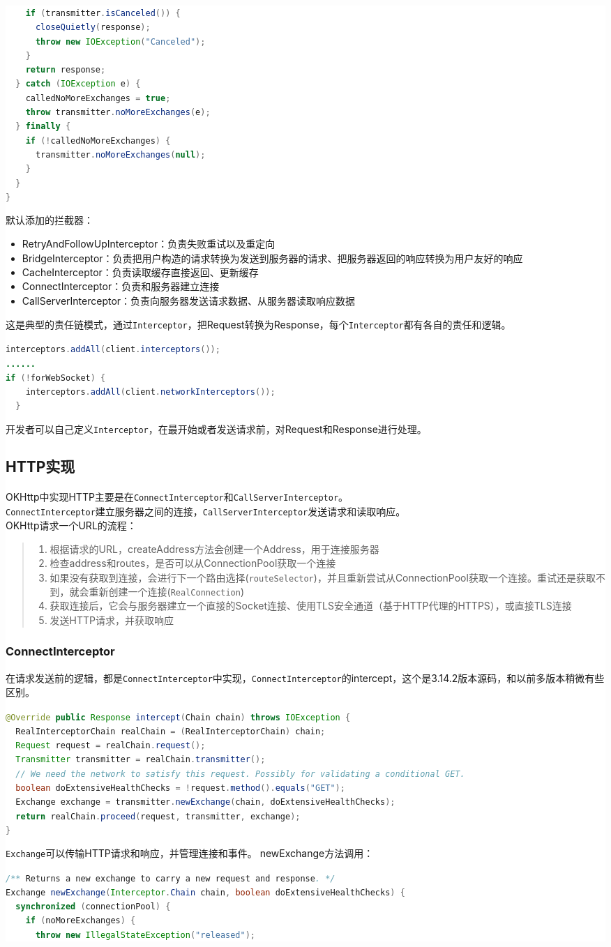 ``` java
    if (transmitter.isCanceled()) {
      closeQuietly(response);
      throw new IOException("Canceled");
    }
    return response;
  } catch (IOException e) {
    calledNoMoreExchanges = true;
    throw transmitter.noMoreExchanges(e);
  } finally {
    if (!calledNoMoreExchanges) {
      transmitter.noMoreExchanges(null);
    }
  }
}
```
默认添加的拦截器：
* RetryAndFollowUpInterceptor：负责失败重试以及重定向
* BridgeInterceptor：负责把用户构造的请求转换为发送到服务器的请求、把服务器返回的响应转换为用户友好的响应
* CacheInterceptor：负责读取缓存直接返回、更新缓存
* ConnectInterceptor：负责和服务器建立连接
* CallServerInterceptor：负责向服务器发送请求数据、从服务器读取响应数据

这是典型的责任链模式，通过`Interceptor`，把Request转换为Response，每个`Interceptor`都有各自的责任和逻辑。   
``` java
interceptors.addAll(client.interceptors());
......
if (!forWebSocket) {
    interceptors.addAll(client.networkInterceptors());
  }
```
开发者可以自己定义`Interceptor`，在最开始或者发送请求前，对Request和Response进行处理。
## HTTP实现
OKHttp中实现HTTP主要是在`ConnectInterceptor`和`CallServerInterceptor`。   
`ConnectInterceptor`建立服务器之间的连接，`CallServerInterceptor`发送请求和读取响应。  
OKHttp请求一个URL的流程：
>1. 根据请求的URL，createAddress方法会创建一个Address，用于连接服务器
>2. 检查address和routes，是否可以从ConnectionPool获取一个连接
>3. 如果没有获取到连接，会进行下一个路由选择(`routeSelector`)，并且重新尝试从ConnectionPool获取一个连接。重试还是获取不到，就会重新创建一个连接(`RealConnection`)
>4. 获取连接后，它会与服务器建立一个直接的Socket连接、使用TLS安全通道（基于HTTP代理的HTTPS），或直接TLS连接
>5. 发送HTTP请求，并获取响应

### ConnectInterceptor
在请求发送前的逻辑，都是`ConnectInterceptor`中实现，`ConnectInterceptor`的intercept，这个是3.14.2版本源码，和以前多版本稍微有些区别。
``` java
@Override public Response intercept(Chain chain) throws IOException {
  RealInterceptorChain realChain = (RealInterceptorChain) chain;
  Request request = realChain.request();
  Transmitter transmitter = realChain.transmitter();
  // We need the network to satisfy this request. Possibly for validating a conditional GET.
  boolean doExtensiveHealthChecks = !request.method().equals("GET");
  Exchange exchange = transmitter.newExchange(chain, doExtensiveHealthChecks);
  return realChain.proceed(request, transmitter, exchange);
}
```
`Exchange`可以传输HTTP请求和响应，并管理连接和事件。
newExchange方法调用：
``` java
/** Returns a new exchange to carry a new request and response. */
Exchange newExchange(Interceptor.Chain chain, boolean doExtensiveHealthChecks) {
  synchronized (connectionPool) {
    if (noMoreExchanges) {
      throw new IllegalStateException("released");
```